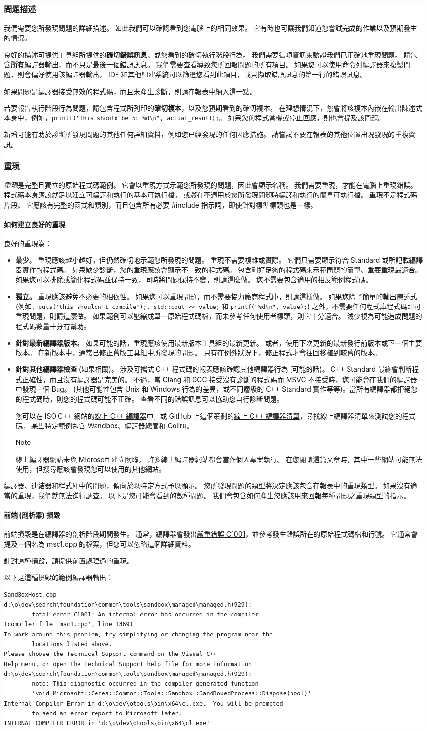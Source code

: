 ### <a name="a-description-of-the-problem"></a>問題描述

我們需要您所發現問題的詳細描述。 如此我們可以確認看到您電腦上的相同效果。 它有時也可讓我們知道您嘗試完成的作業以及預期發生的情況。

良好的描述可提供工具組所提供的**確切錯誤訊息**，或您看到的確切執行階段行為。 我們需要這項資訊來驗證我們已正確地重現問題。 請包含**所有**編譯器輸出，而不只是最後一個錯誤訊息。 我們需要查看導致您所回報問題的所有項目。 如果您可以使用命令列編譯器來複製問題，則會偏好使用該編譯器輸出。 IDE 和其他組建系統可以篩選您看到此項目，或只擷取錯誤訊息的第一行的錯誤訊息。

如果問題是編譯器接受無效的程式碼，而且未產生診斷，則請在報表中納入這一點。

若要報告執行階段行為問題，請包含程式所列印的**確切複本**，以及您預期看到的確切複本。 在理想情況下，您會將該複本內嵌在輸出陳述式本身中，例如，`printf("This should be 5: %d\n", actual_result);`。 如果您的程式當機或停止回應，則也會提及該問題。

新增可能有助於診斷所發現問題的其他任何詳細資料，例如您已經發現的任何因應措施。 請嘗試不要在報表的其他位置出現發現的重複資訊。

### <a name="the-repro"></a>重現

*重現*是完整且獨立的原始程式碼範例。 它會以重現方式示範您所發現的問題，因此會顯示名稱。 我們需要重現，才能在電腦上重現錯誤。 程式碼本身應該就足以建立可編譯和執行的基本可執行檔。 或*將*在不適用於您所發現問題時編譯和執行的簡單可執行檔。 重現不是程式碼片段。 它應該有完整的函式和類別，而且包含所有必要 #include 指示詞，即使針對標準標頭也是一樣。

#### <a name="what-makes-a-good-repro"></a>如何建立良好的重現

良好的重現為：

- **最少**。 重現應該越小越好，但仍然確切地示範您所發現的問題。 重現不需要複雜或實際。 它們只需要顯示符合 Standard 或所記載編譯器實作的程式碼。 如果缺少診斷，您的重現應該會顯示不一致的程式碼。 包含剛好足夠的程式碼來示範問題的簡單、重要重現最適合。 如果您可以排除或簡化程式碼並保持一致，同時將問題保持不變，則請這麼做。 您不需要包含適用的相反範例程式碼。

- **獨立。** 重現應該避免不必要的相依性。 如果您可以重現問題，而不需要協力廠商程式庫，則請這樣做。 如果您除了簡單的輸出陳述式 (例如，`puts("this shouldn't compile");`、`std::cout << value;` 和 `printf("%d\n", value);`) 之外，不需要任何程式庫程式碼即可重現問題，則請這麼做。 如果範例可以壓縮成單一原始程式碼檔，而未參考任何使用者標頭，則它十分適合。 減少視為可能造成問題的程式碼數量十分有幫助。

- **針對最新編譯器版本。** 如果可能的話，重現應該使用最新版本工具組的最新更新。 或者，使用下次更新的最新發行前版本或下一個主要版本。 在新版本中，通常已修正舊版工具組中所發現的問題。 只有在例外狀況下，修正程式才會往回移植到較舊的版本。

- **針對其他編譯器檢查** (如果相關)。 涉及可攜式 C++ 程式碼的報表應該確認其他編譯器行為 (可能的話)。 C++ Standard 最終會判斷程式正確性，而且沒有編譯器是完美的。 不過，當 Clang 和 GCC 接受沒有診斷的程式碼而 MSVC 不接受時，您可能會在我們的編譯器中發現一個 Bug。 (其他可能性包含 Unix 和 Windows 行為的差異，或不同層級的 C++ Standard 實作等等)。當所有編譯器都拒絕您的程式碼時，則您的程式碼可能不正確。 查看不同的錯誤訊息可以協助您自行診斷問題。

   您可以在 ISO C++ 網站的[線上 C++ 編譯器](https://isocpp.org/blog/2013/01/online-c-compilers)中，或 GitHub 上這個策劃的[線上 C++ 編譯器清單](https://arnemertz.github.io/online-compilers/)，尋找線上編譯器清單來測試您的程式碼。 某些特定範例包含 [Wandbox](https://wandbox.org/)、[編譯器總管](https://godbolt.org/)和 [Coliru](https://coliru.stacked-crooked.com/)。

   > [!NOTE]
   > 線上編譯器網站未與 Microsoft 建立關聯。 許多線上編譯器網站都會當作個人專案執行。 在您閱讀這篇文章時，其中一些網站可能無法使用，但搜尋應該會發現您可以使用的其他網站。

編譯器、連結器和程式庫中的問題，傾向於以特定方式予以顯示。 您所發現問題的類型將決定應該包含在報表中的重現類型。 如果沒有適當的重現，我們就無法進行調查。 以下是您可能會看到的數種問題。 我們會包含如何產生您應該用來回報每種問題之重現類型的指示。

#### <a name="frontend-parser-crash"></a>前端 (剖析器) 損毀

前端損毀是在編譯器的剖析階段期間發生。 通常，編譯器會發出[嚴重錯誤 C1001](../error-messages/compiler-errors-1/fatal-error-c1001.md)，並參考發生錯誤所在的原始程式碼檔和行號。 它通常會提及一個名為 msc1.cpp 的檔案，但您可以忽略這個詳細資料。

針對這種損毀，請提供[前置處理過的重現](#preprocessed-repros)。

以下是這種損毀的範例編譯器輸出︰

```Output
SandBoxHost.cpp
d:\o\dev\search\foundation\common\tools\sandbox\managed\managed.h(929):
        fatal error C1001: An internal error has occurred in the compiler.
(compiler file 'msc1.cpp', line 1369)
To work around this problem, try simplifying or changing the program near the
        locations listed above.
Please choose the Technical Support command on the Visual C++
Help menu, or open the Technical Support help file for more information
d:\o\dev\search\foundation\common\tools\sandbox\managed\managed.h(929):
        note: This diagnostic occurred in the compiler generated function
        'void Microsoft::Ceres::Common::Tools::Sandbox::SandBoxedProcess::Dispose(bool)'
Internal Compiler Error in d:\o\dev\otools\bin\x64\cl.exe.  You will be prompted
        to send an error report to Microsoft later.
INTERNAL COMPILER ERROR in 'd:\o\dev\otools\bin\x64\cl.exe'
```